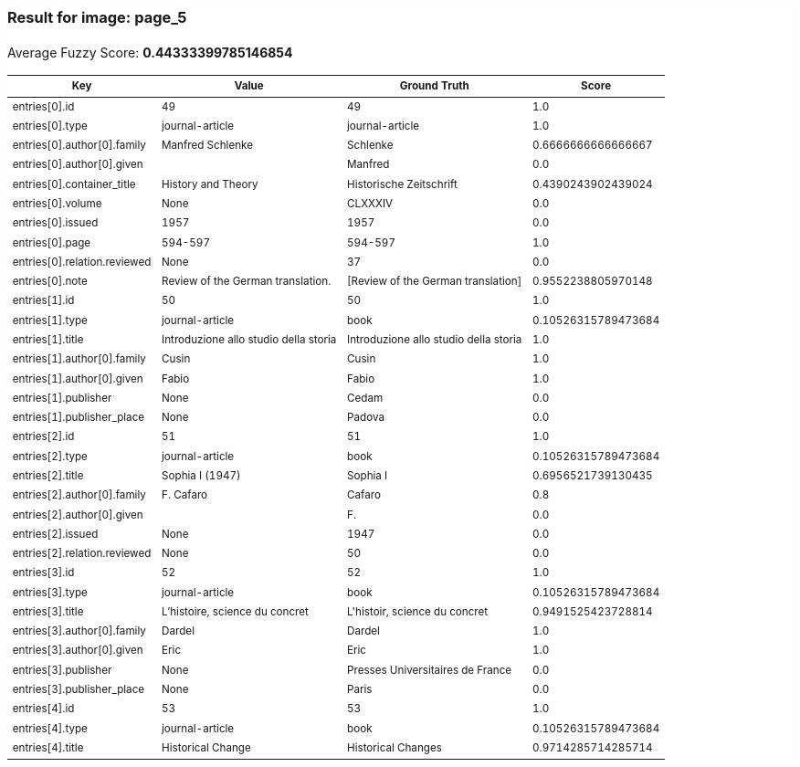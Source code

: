 ### Result for image: page_5
Average Fuzzy Score: **0.44333399785146854**
<small>

| Key | Value | Ground Truth | Score |
| --- | --- | --- | --- |
| entries[0].id | 49 | 49 | 1.0 |
| entries[0].type | journal-article | journal-article | 1.0 |
| entries[0].author[0].family | Manfred Schlenke | Schlenke | 0.6666666666666667 |
| entries[0].author[0].given |  | Manfred | 0.0 |
| entries[0].container_title | History and Theory | Historische Zeitschrift | 0.4390243902439024 |
| entries[0].volume | None | CLXXXIV | 0.0 |
| entries[0].issued | 1957 | 1957 | 0.0 |
| entries[0].page | 594-597 | 594-597 | 1.0 |
| entries[0].relation.reviewed | None | 37 | 0.0 |
| entries[0].note | Review of the German translation. | [Review of the German translation] | 0.9552238805970148 |
| entries[1].id | 50 | 50 | 1.0 |
| entries[1].type | journal-article | book | 0.10526315789473684 |
| entries[1].title | Introduzione allo studio della storia | Introduzione allo studio della storia | 1.0 |
| entries[1].author[0].family | Cusin | Cusin | 1.0 |
| entries[1].author[0].given | Fabio | Fabio | 1.0 |
| entries[1].publisher | None | Cedam | 0.0 |
| entries[1].publisher_place | None | Padova | 0.0 |
| entries[2].id | 51 | 51 | 1.0 |
| entries[2].type | journal-article | book | 0.10526315789473684 |
| entries[2].title | Sophia I (1947) | Sophia I | 0.6956521739130435 |
| entries[2].author[0].family | F. Cafaro | Cafaro | 0.8 |
| entries[2].author[0].given |  | F. | 0.0 |
| entries[2].issued | None | 1947 | 0.0 |
| entries[2].relation.reviewed | None | 50 | 0.0 |
| entries[3].id | 52 | 52 | 1.0 |
| entries[3].type | journal-article | book | 0.10526315789473684 |
| entries[3].title | L’histoire, science du concret | L'histoir, science du concret | 0.9491525423728814 |
| entries[3].author[0].family | Dardel | Dardel | 1.0 |
| entries[3].author[0].given | Eric | Eric | 1.0 |
| entries[3].publisher | None | Presses Universitaires de France | 0.0 |
| entries[3].publisher_place | None | Paris | 0.0 |
| entries[4].id | 53 | 53 | 1.0 |
| entries[4].type | journal-article | book | 0.10526315789473684 |
| entries[4].title | Historical Change | Historical Changes | 0.9714285714285714 |